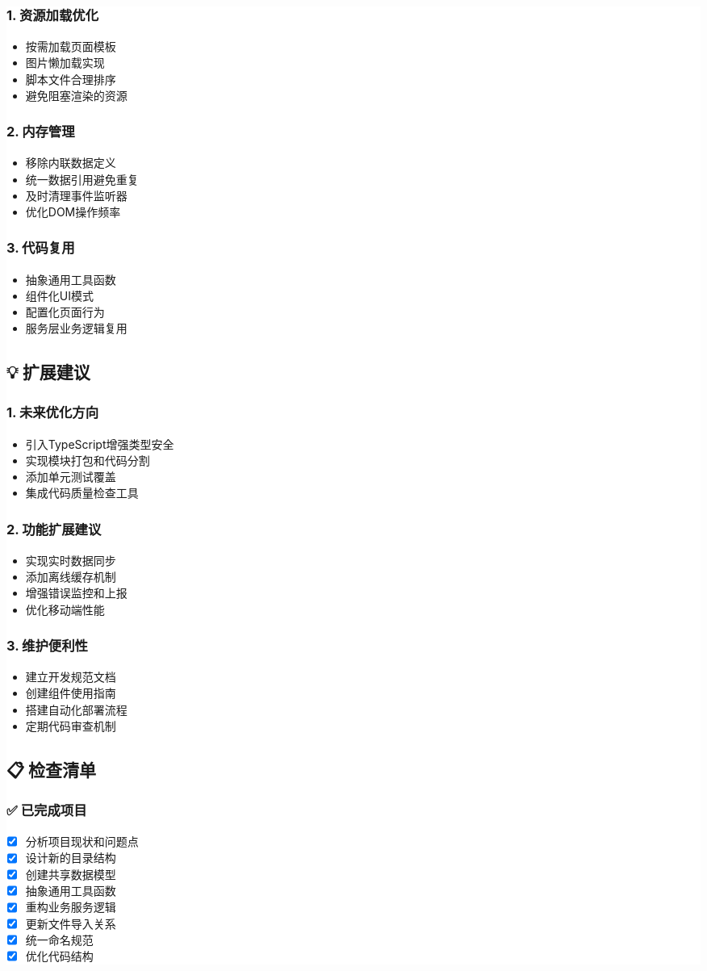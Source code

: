 ### 1. 资源加载优化
- 按需加载页面模板
- 图片懒加载实现
- 脚本文件合理排序
- 避免阻塞渲染的资源

### 2. 内存管理
- 移除内联数据定义
- 统一数据引用避免重复
- 及时清理事件监听器
- 优化DOM操作频率

### 3. 代码复用
- 抽象通用工具函数
- 组件化UI模式
- 配置化页面行为
- 服务层业务逻辑复用

## 💡 扩展建议

### 1. 未来优化方向
- 引入TypeScript增强类型安全
- 实现模块打包和代码分割
- 添加单元测试覆盖
- 集成代码质量检查工具

### 2. 功能扩展建议
- 实现实时数据同步
- 添加离线缓存机制
- 增强错误监控和上报
- 优化移动端性能

### 3. 维护便利性
- 建立开发规范文档
- 创建组件使用指南
- 搭建自动化部署流程
- 定期代码审查机制

## 📋 检查清单

### ✅ 已完成项目

- [x] 分析项目现状和问题点
- [x] 设计新的目录结构
- [x] 创建共享数据模型
- [x] 抽象通用工具函数
- [x] 重构业务服务逻辑
- [x] 更新文件导入关系
- [x] 统一命名规范
- [x] 优化代码结构
